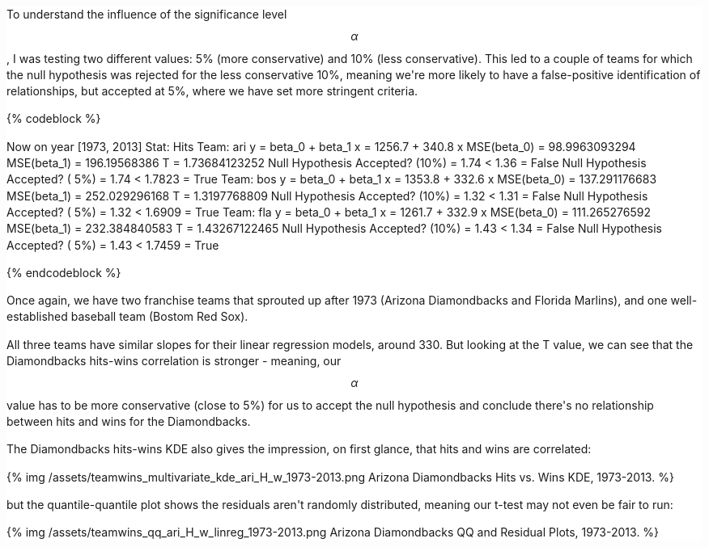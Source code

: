 To understand the influence of the significance level $$\alpha$$, I was testing two different values:
5% (more conservative) and 10% (less conservative). This led to a couple of teams for which the null hypothesis 
was rejected for the less conservative 10%, meaning we're more likely to have a false-positive identification of 
relationships, but accepted at 5%, where we have set more stringent criteria.

{% codeblock %}

Now on year [1973, 2013]
  Stat: Hits
    Team: ari
            y = beta_0 + beta_1 x = 1256.7 + 340.8 x
            MSE(beta_0) = 98.9963093294
            MSE(beta_1) = 196.19568386
            T = 1.73684123252
            Null Hypothesis Accepted? (10%) = 1.74 < 1.36 = False
            Null Hypothesis Accepted? ( 5%) = 1.74 < 1.7823 = True
    Team: bos
            y = beta_0 + beta_1 x = 1353.8 + 332.6 x
            MSE(beta_0) = 137.291176683
            MSE(beta_1) = 252.029296168
            T = 1.3197768809
            Null Hypothesis Accepted? (10%) = 1.32 < 1.31 = False
            Null Hypothesis Accepted? ( 5%) = 1.32 < 1.6909 = True
    Team: fla
            y = beta_0 + beta_1 x = 1261.7 + 332.9 x
            MSE(beta_0) = 111.265276592
            MSE(beta_1) = 232.384840583
            T = 1.43267122465
            Null Hypothesis Accepted? (10%) = 1.43 < 1.34 = False
            Null Hypothesis Accepted? ( 5%) = 1.43 < 1.7459 = True

{% endcodeblock %}

Once again, we have two franchise teams that sprouted up after 1973 (Arizona Diamondbacks
and Florida Marlins), and one well-established baseball team (Bostom Red Sox).

All three teams have similar slopes for their linear regression models, around 330. 
But looking at the T value, we can see that the Diamondbacks hits-wins correlation
is stronger - meaning, our $$\alpha$$ value has to be more conservative (close to 5%) 
for us to accept the null hypothesis and conclude there's no relationship between 
hits and wins for the Diamondbacks.

The Diamondbacks hits-wins KDE also gives the impression, on first glance, that
hits and wins are correlated:

{% img /assets/teamwins_multivariate_kde_ari_H_w_1973-2013.png Arizona Diamondbacks Hits vs. Wins KDE, 1973-2013. %}

but the quantile-quantile plot shows the residuals aren't randomly distributed, 
meaning our t-test may not even be fair to run:

{% img /assets/teamwins_qq_ari_H_w_linreg_1973-2013.png Arizona Diamondbacks QQ and Residual Plots, 1973-2013. %}

